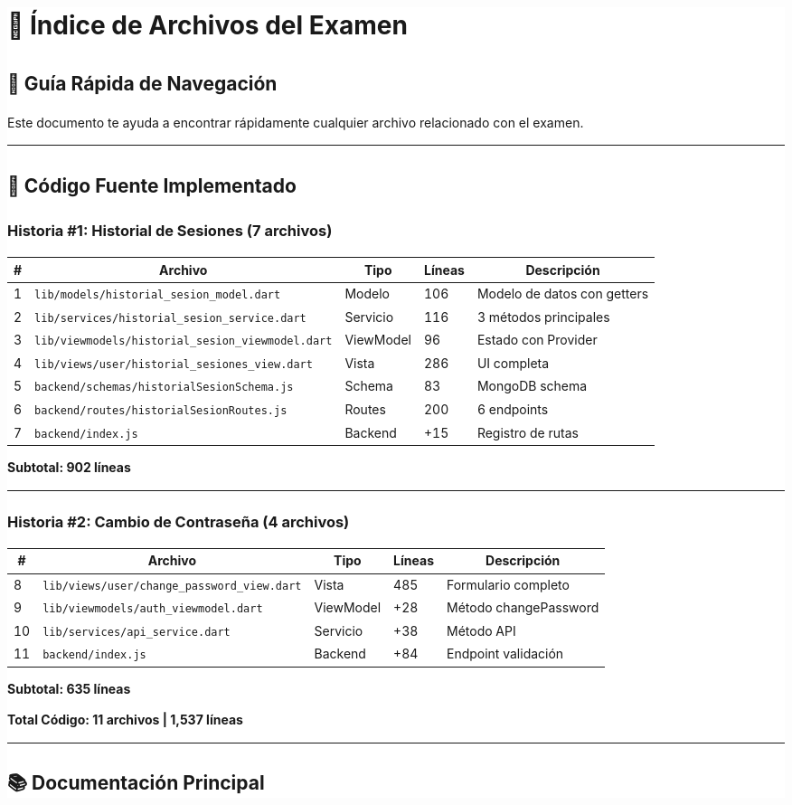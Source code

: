 # 📑 Índice de Archivos del Examen

## 🎯 Guía Rápida de Navegación

Este documento te ayuda a encontrar rápidamente cualquier archivo relacionado con el examen.

---

## 📱 Código Fuente Implementado

### **Historia #1: Historial de Sesiones (7 archivos)**

| # | Archivo | Tipo | Líneas | Descripción |
|---|---------|------|--------|-------------|
| 1 | `lib/models/historial_sesion_model.dart` | Modelo | 106 | Modelo de datos con getters |
| 2 | `lib/services/historial_sesion_service.dart` | Servicio | 116 | 3 métodos principales |
| 3 | `lib/viewmodels/historial_sesion_viewmodel.dart` | ViewModel | 96 | Estado con Provider |
| 4 | `lib/views/user/historial_sesiones_view.dart` | Vista | 286 | UI completa |
| 5 | `backend/schemas/historialSesionSchema.js` | Schema | 83 | MongoDB schema |
| 6 | `backend/routes/historialSesionRoutes.js` | Routes | 200 | 6 endpoints |
| 7 | `backend/index.js` | Backend | +15 | Registro de rutas |

**Subtotal: 902 líneas**

---

### **Historia #2: Cambio de Contraseña (4 archivos)**

| # | Archivo | Tipo | Líneas | Descripción |
|---|---------|------|--------|-------------|
| 8 | `lib/views/user/change_password_view.dart` | Vista | 485 | Formulario completo |
| 9 | `lib/viewmodels/auth_viewmodel.dart` | ViewModel | +28 | Método changePassword |
| 10 | `lib/services/api_service.dart` | Servicio | +38 | Método API |
| 11 | `backend/index.js` | Backend | +84 | Endpoint validación |

**Subtotal: 635 líneas**

**Total Código: 11 archivos | 1,537 líneas**

---

## 📚 Documentación Principal
